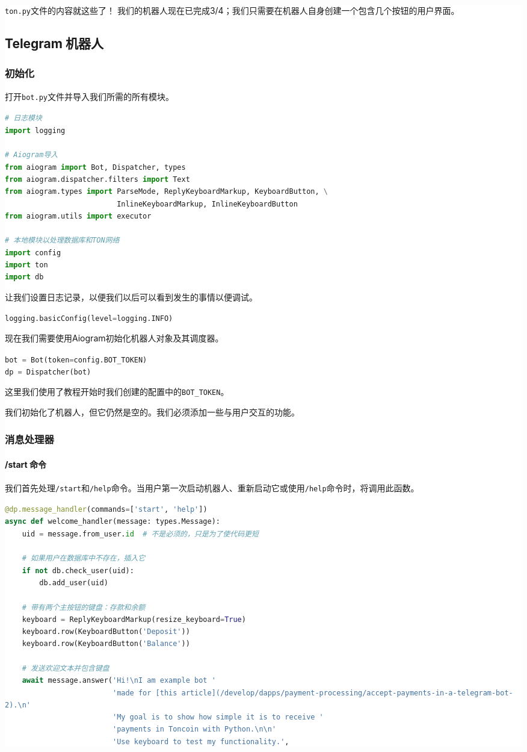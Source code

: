 `ton.py`文件的内容就这些了！
我们的机器人现在已完成3/4；我们只需要在机器人自身创建一个包含几个按钮的用户界面。

## Telegram 机器人

### 初始化

打开`bot.py`文件并导入我们所需的所有模块。
```python
# 日志模块
import logging

# Aiogram导入
from aiogram import Bot, Dispatcher, types
from aiogram.dispatcher.filters import Text
from aiogram.types import ParseMode, ReplyKeyboardMarkup, KeyboardButton, \
                          InlineKeyboardMarkup, InlineKeyboardButton
from aiogram.utils import executor

# 本地模块以处理数据库和TON网络
import config
import ton
import db
```

让我们设置日志记录，以便我们以后可以看到发生的事情以便调试。
```python
logging.basicConfig(level=logging.INFO)
```

现在我们需要使用Aiogram初始化机器人对象及其调度器。
```python
bot = Bot(token=config.BOT_TOKEN)
dp = Dispatcher(bot)
```

这里我们使用了教程开始时我们创建的配置中的`BOT_TOKEN`。

我们初始化了机器人，但它仍然是空的。我们必须添加一些与用户交互的功能。

### 消息处理器

#### /start 命令

我们首先处理`/start`和`/help`命令。当用户第一次启动机器人、重新启动它或使用`/help`命令时，将调用此函数。

```python
@dp.message_handler(commands=['start', 'help'])
async def welcome_handler(message: types.Message):
    uid = message.from_user.id  # 不是必须的，只是为了使代码更短

    # 如果用户在数据库中不存在，插入它
    if not db.check_user(uid):
        db.add_user(uid)

    # 带有两个主按钮的键盘：存款和余额
    keyboard = ReplyKeyboardMarkup(resize_keyboard=True)
    keyboard.row(KeyboardButton('Deposit'))
    keyboard.row(KeyboardButton('Balance'))

    # 发送欢迎文本并包含键盘
    await message.answer('Hi!\nI am example bot '
                         'made for [this article](/develop/dapps/payment-processing/accept-payments-in-a-telegram-bot-2).\n'
                         'My goal is to show how simple it is to receive '
                         'payments in Toncoin with Python.\n\n'
                         'Use keyboard to test my functionality.',
```